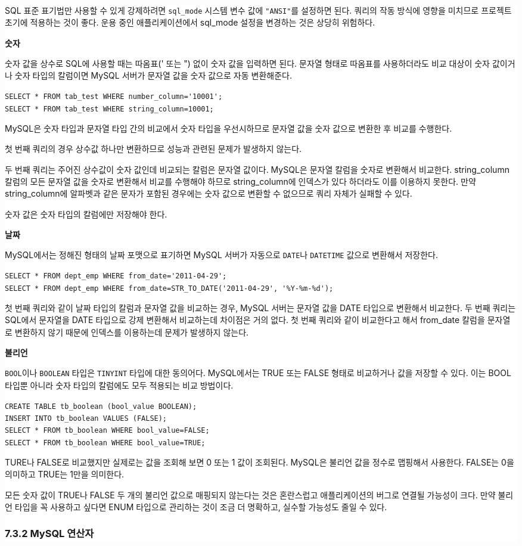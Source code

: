SQL 표준 표기법만 사용할 수 있게 강제하려면 `sql_mode` 시스템 변수 값에 `"ANSI"`를 설정하면 된다. 쿼리의 작동 방식에 영향을 미치므로 프로젝트 초기에 적용하는 것이 좋다. 운용 중인 애플리케이션에서 sql_mode 설정을 변경하는 것은 상당히 위험하다.



**숫자**

숫자 값을 상수로 SQL에 사용할 때는 따옴표(' 또는 ") 없이 숫자 값을 입력하면 된다. 문자열 형태로 따옴표를 사용하더라도 비교 대상이 숫자 값이거나 숫자 타입의 칼럼이면 MySQL 서버가 문자열 값을 숫자 값으로 자동 변환해준다.

```mysql
SELECT * FROM tab_test WHERE number_column='10001';
SELECT * FROM tab_test WHERE string_column=10001;
```

MySQL은 숫자 타입과 문자열 타입 간의 비교에서 숫자 타입을 우선시하므로 문자열 값을 숫자 값으로 변환한 후 비교를 수행한다.

첫 번째 쿼리의 경우 상수값 하나만 변환하므로 성능과 관련된 문제가 발생하지 않는다.

두 번째 쿼리는 주어진 상수값이 숫자 값인데 비교되는 칼럼은 문자열 값이다. MySQL은 문자열 칼럼을 숫자로 변환해서 비교한다. string_column 칼럼의 모든 문자열 값을 숫자로 변환해서 비교를 수행해야 하므로 string_column에 인덱스가 있다 하더라도 이를 이용하지 못한다. 만약 string_column에 알파벳과 같은 문자가 포함된 경우에는 숫자 값으로 변환할 수 없으므로 쿼리 자체가 실패할 수 있다.

숫자 값은 숫자 타입의 칼럼에만 저장해야 한다.



**날짜**

MySQL에서는 정해진 형태의 날짜 포맷으로 표기하면 MySQL 서버가 자동으로 `DATE`나 `DATETIME` 값으로 변환해서 저장한다.

```mysql
SELECT * FROM dept_emp WHERE from_date='2011-04-29';
SELECT * FROM dept_emp WHERE from_date=STR_TO_DATE('2011-04-29', '%Y-%m-%d');
```

첫 번째 쿼리와 같이 날짜 타입의 칼럼과 문자열 값을 비교하는 경우, MySQL 서버는 문자열 값을 DATE 타입으로 변환해서 비교한다. 두 번째 쿼리는 SQL에서 문자열을 DATE 타입으로 강제 변환해서 비교하는데 차이점은 거의 없다. 첫 번째 쿼리와 같이 비교한다고 해서 from_date 칼럼을 문자열로 변환하지 않기 때문에 인덱스를 이용하는데 문제가 발생하지 않는다.



**불리언**

`BOOL`이나 `BOOLEAN` 타입은 `TINYINT` 타입에 대한 동의어다. MySQL에서는 TRUE 또는 FALSE 형태로 비교하거나 값을 저장할 수 있다. 이는 BOOL 타입뿐 아니라 숫자 타입의 칼럼에도 모두 적용되는 비교 방법이다.

```mysql
CREATE TABLE tb_boolean (bool_value BOOLEAN);
INSERT INTO tb_boolean VALUES (FALSE);
SELECT * FROM tb_boolean WHERE bool_value=FALSE;
SELECT * FROM tb_boolean WHERE bool_value=TRUE;
```

TURE나 FALSE로 비교했지만 실제로는 값을 조회해 보면 0 또는 1 값이 조회된다. MySQL은 불리언 값을 정수로 맵핑해서 사용한다. FALSE는 0을 의미하고 TRUE는 1만을 의미한다.

모든 숫자 값이 TRUE나 FALSE 두 개의 불리언 값으로 매핑되지 않는다는 것은 혼란스럽고 애플리케이션의 버그로 연결될 가능성이 크다. 만약 불리언 타입을 꼭 사용하고 싶다면 ENUM 타입으로 관리하는 것이 조금 더 명확하고, 실수할 가능성도 줄일 수 있다.



### 7.3.2 MySQL 연산자
